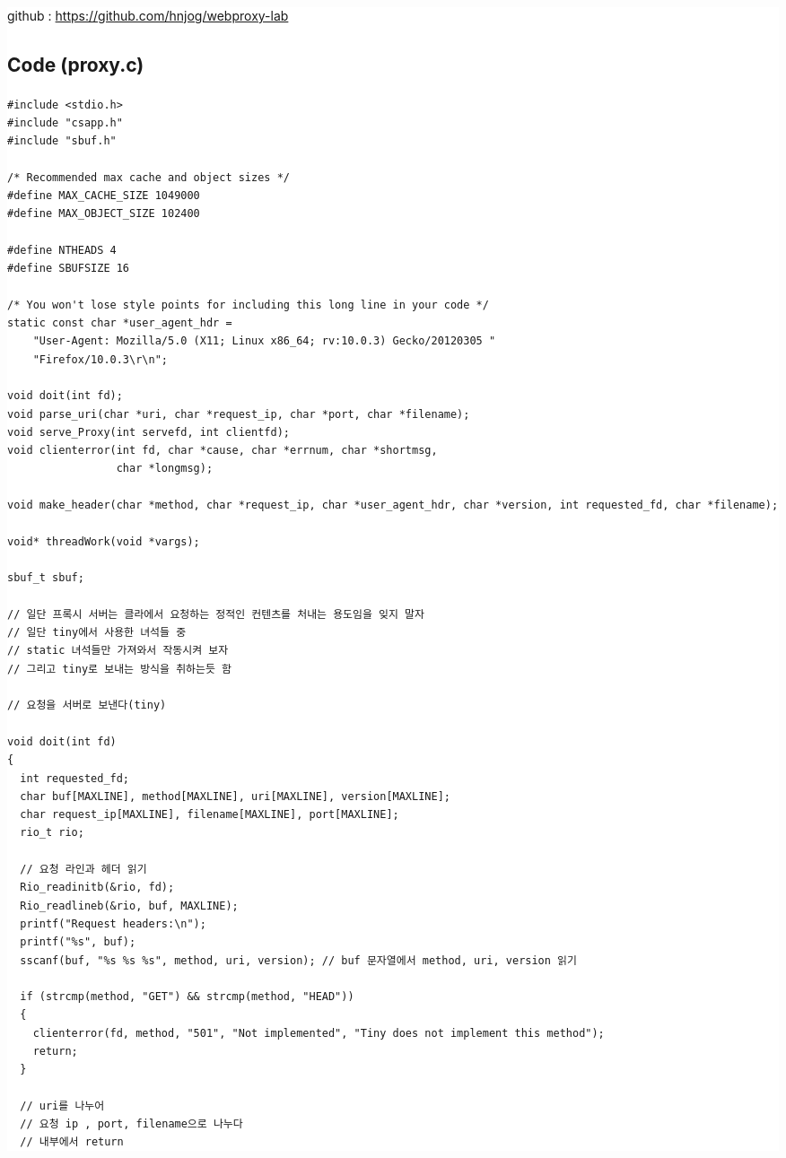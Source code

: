   github : <https://github.com/hnjog/webproxy-lab>

## Code (proxy.c)
```
#include <stdio.h>
#include "csapp.h"
#include "sbuf.h"

/* Recommended max cache and object sizes */
#define MAX_CACHE_SIZE 1049000
#define MAX_OBJECT_SIZE 102400

#define NTHEADS 4
#define SBUFSIZE 16

/* You won't lose style points for including this long line in your code */
static const char *user_agent_hdr =
    "User-Agent: Mozilla/5.0 (X11; Linux x86_64; rv:10.0.3) Gecko/20120305 "
    "Firefox/10.0.3\r\n";

void doit(int fd);
void parse_uri(char *uri, char *request_ip, char *port, char *filename);
void serve_Proxy(int servefd, int clientfd);
void clienterror(int fd, char *cause, char *errnum, char *shortmsg,
                 char *longmsg);

void make_header(char *method, char *request_ip, char *user_agent_hdr, char *version, int requested_fd, char *filename);

void* threadWork(void *vargs);

sbuf_t sbuf;

// 일단 프록시 서버는 클라에서 요청하는 정적인 컨텐츠를 처내는 용도임을 잊지 말자
// 일단 tiny에서 사용한 녀석들 중
// static 녀석들만 가져와서 작동시켜 보자
// 그리고 tiny로 보내는 방식을 취하는듯 함

// 요청을 서버로 보낸다(tiny)

void doit(int fd)
{
  int requested_fd;
  char buf[MAXLINE], method[MAXLINE], uri[MAXLINE], version[MAXLINE];
  char request_ip[MAXLINE], filename[MAXLINE], port[MAXLINE];
  rio_t rio;

  // 요청 라인과 헤더 읽기
  Rio_readinitb(&rio, fd);
  Rio_readlineb(&rio, buf, MAXLINE);
  printf("Request headers:\n");
  printf("%s", buf);
  sscanf(buf, "%s %s %s", method, uri, version); // buf 문자열에서 method, uri, version 읽기

  if (strcmp(method, "GET") && strcmp(method, "HEAD"))
  {
    clienterror(fd, method, "501", "Not implemented", "Tiny does not implement this method");
    return;
  }

  // uri를 나누어
  // 요청 ip , port, filename으로 나누다
  // 내부에서 return
```